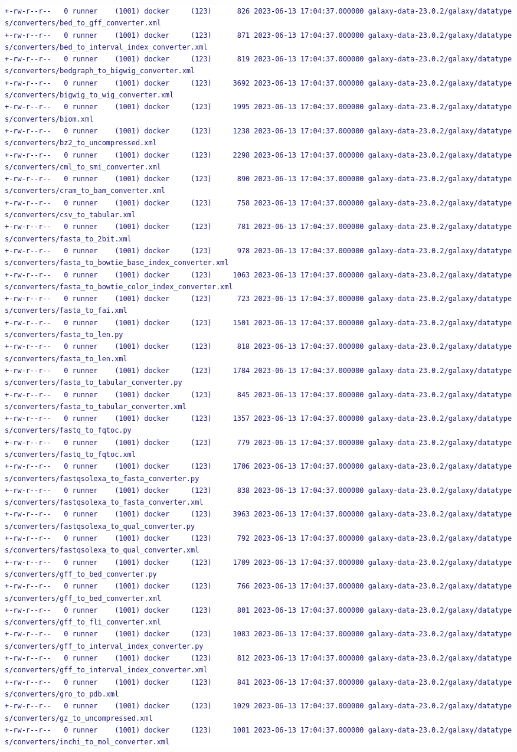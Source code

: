 ```diff
+-rw-r--r--   0 runner    (1001) docker     (123)      826 2023-06-13 17:04:37.000000 galaxy-data-23.0.2/galaxy/datatypes/converters/bed_to_gff_converter.xml
+-rw-r--r--   0 runner    (1001) docker     (123)      871 2023-06-13 17:04:37.000000 galaxy-data-23.0.2/galaxy/datatypes/converters/bed_to_interval_index_converter.xml
+-rw-r--r--   0 runner    (1001) docker     (123)      819 2023-06-13 17:04:37.000000 galaxy-data-23.0.2/galaxy/datatypes/converters/bedgraph_to_bigwig_converter.xml
+-rw-r--r--   0 runner    (1001) docker     (123)     3692 2023-06-13 17:04:37.000000 galaxy-data-23.0.2/galaxy/datatypes/converters/bigwig_to_wig_converter.xml
+-rw-r--r--   0 runner    (1001) docker     (123)     1995 2023-06-13 17:04:37.000000 galaxy-data-23.0.2/galaxy/datatypes/converters/biom.xml
+-rw-r--r--   0 runner    (1001) docker     (123)     1238 2023-06-13 17:04:37.000000 galaxy-data-23.0.2/galaxy/datatypes/converters/bz2_to_uncompressed.xml
+-rw-r--r--   0 runner    (1001) docker     (123)     2298 2023-06-13 17:04:37.000000 galaxy-data-23.0.2/galaxy/datatypes/converters/cml_to_smi_converter.xml
+-rw-r--r--   0 runner    (1001) docker     (123)      890 2023-06-13 17:04:37.000000 galaxy-data-23.0.2/galaxy/datatypes/converters/cram_to_bam_converter.xml
+-rw-r--r--   0 runner    (1001) docker     (123)      758 2023-06-13 17:04:37.000000 galaxy-data-23.0.2/galaxy/datatypes/converters/csv_to_tabular.xml
+-rw-r--r--   0 runner    (1001) docker     (123)      781 2023-06-13 17:04:37.000000 galaxy-data-23.0.2/galaxy/datatypes/converters/fasta_to_2bit.xml
+-rw-r--r--   0 runner    (1001) docker     (123)      978 2023-06-13 17:04:37.000000 galaxy-data-23.0.2/galaxy/datatypes/converters/fasta_to_bowtie_base_index_converter.xml
+-rw-r--r--   0 runner    (1001) docker     (123)     1063 2023-06-13 17:04:37.000000 galaxy-data-23.0.2/galaxy/datatypes/converters/fasta_to_bowtie_color_index_converter.xml
+-rw-r--r--   0 runner    (1001) docker     (123)      723 2023-06-13 17:04:37.000000 galaxy-data-23.0.2/galaxy/datatypes/converters/fasta_to_fai.xml
+-rw-r--r--   0 runner    (1001) docker     (123)     1501 2023-06-13 17:04:37.000000 galaxy-data-23.0.2/galaxy/datatypes/converters/fasta_to_len.py
+-rw-r--r--   0 runner    (1001) docker     (123)      818 2023-06-13 17:04:37.000000 galaxy-data-23.0.2/galaxy/datatypes/converters/fasta_to_len.xml
+-rw-r--r--   0 runner    (1001) docker     (123)     1784 2023-06-13 17:04:37.000000 galaxy-data-23.0.2/galaxy/datatypes/converters/fasta_to_tabular_converter.py
+-rw-r--r--   0 runner    (1001) docker     (123)      845 2023-06-13 17:04:37.000000 galaxy-data-23.0.2/galaxy/datatypes/converters/fasta_to_tabular_converter.xml
+-rw-r--r--   0 runner    (1001) docker     (123)     1357 2023-06-13 17:04:37.000000 galaxy-data-23.0.2/galaxy/datatypes/converters/fastq_to_fqtoc.py
+-rw-r--r--   0 runner    (1001) docker     (123)      779 2023-06-13 17:04:37.000000 galaxy-data-23.0.2/galaxy/datatypes/converters/fastq_to_fqtoc.xml
+-rw-r--r--   0 runner    (1001) docker     (123)     1706 2023-06-13 17:04:37.000000 galaxy-data-23.0.2/galaxy/datatypes/converters/fastqsolexa_to_fasta_converter.py
+-rw-r--r--   0 runner    (1001) docker     (123)      838 2023-06-13 17:04:37.000000 galaxy-data-23.0.2/galaxy/datatypes/converters/fastqsolexa_to_fasta_converter.xml
+-rw-r--r--   0 runner    (1001) docker     (123)     3963 2023-06-13 17:04:37.000000 galaxy-data-23.0.2/galaxy/datatypes/converters/fastqsolexa_to_qual_converter.py
+-rw-r--r--   0 runner    (1001) docker     (123)      792 2023-06-13 17:04:37.000000 galaxy-data-23.0.2/galaxy/datatypes/converters/fastqsolexa_to_qual_converter.xml
+-rw-r--r--   0 runner    (1001) docker     (123)     1709 2023-06-13 17:04:37.000000 galaxy-data-23.0.2/galaxy/datatypes/converters/gff_to_bed_converter.py
+-rw-r--r--   0 runner    (1001) docker     (123)      766 2023-06-13 17:04:37.000000 galaxy-data-23.0.2/galaxy/datatypes/converters/gff_to_bed_converter.xml
+-rw-r--r--   0 runner    (1001) docker     (123)      801 2023-06-13 17:04:37.000000 galaxy-data-23.0.2/galaxy/datatypes/converters/gff_to_fli_converter.xml
+-rw-r--r--   0 runner    (1001) docker     (123)     1083 2023-06-13 17:04:37.000000 galaxy-data-23.0.2/galaxy/datatypes/converters/gff_to_interval_index_converter.py
+-rw-r--r--   0 runner    (1001) docker     (123)      812 2023-06-13 17:04:37.000000 galaxy-data-23.0.2/galaxy/datatypes/converters/gff_to_interval_index_converter.xml
+-rw-r--r--   0 runner    (1001) docker     (123)      841 2023-06-13 17:04:37.000000 galaxy-data-23.0.2/galaxy/datatypes/converters/gro_to_pdb.xml
+-rw-r--r--   0 runner    (1001) docker     (123)     1029 2023-06-13 17:04:37.000000 galaxy-data-23.0.2/galaxy/datatypes/converters/gz_to_uncompressed.xml
+-rw-r--r--   0 runner    (1001) docker     (123)     1081 2023-06-13 17:04:37.000000 galaxy-data-23.0.2/galaxy/datatypes/converters/inchi_to_mol_converter.xml
```